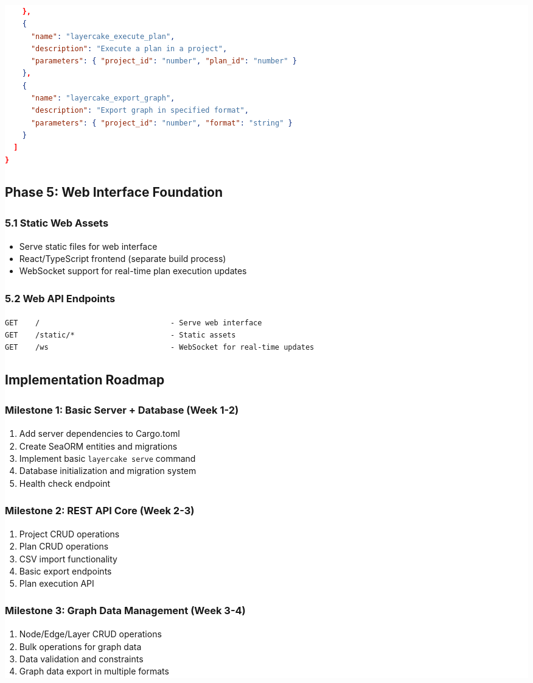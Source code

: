```json
    },
    {
      "name": "layercake_execute_plan",
      "description": "Execute a plan in a project",
      "parameters": { "project_id": "number", "plan_id": "number" }
    },
    {
      "name": "layercake_export_graph",
      "description": "Export graph in specified format",
      "parameters": { "project_id": "number", "format": "string" }
    }
  ]
}
```

## Phase 5: Web Interface Foundation

### 5.1 Static Web Assets
- Serve static files for web interface
- React/TypeScript frontend (separate build process)
- WebSocket support for real-time plan execution updates

### 5.2 Web API Endpoints
```
GET    /                              - Serve web interface
GET    /static/*                      - Static assets
GET    /ws                            - WebSocket for real-time updates
```

## Implementation Roadmap

### Milestone 1: Basic Server + Database (Week 1-2)
1. Add server dependencies to Cargo.toml
2. Create SeaORM entities and migrations
3. Implement basic `layercake serve` command
4. Database initialization and migration system
5. Health check endpoint

### Milestone 2: REST API Core (Week 2-3)
1. Project CRUD operations
2. Plan CRUD operations
3. CSV import functionality
4. Basic export endpoints
5. Plan execution API

### Milestone 3: Graph Data Management (Week 3-4)
1. Node/Edge/Layer CRUD operations
2. Bulk operations for graph data
3. Data validation and constraints
4. Graph data export in multiple formats
